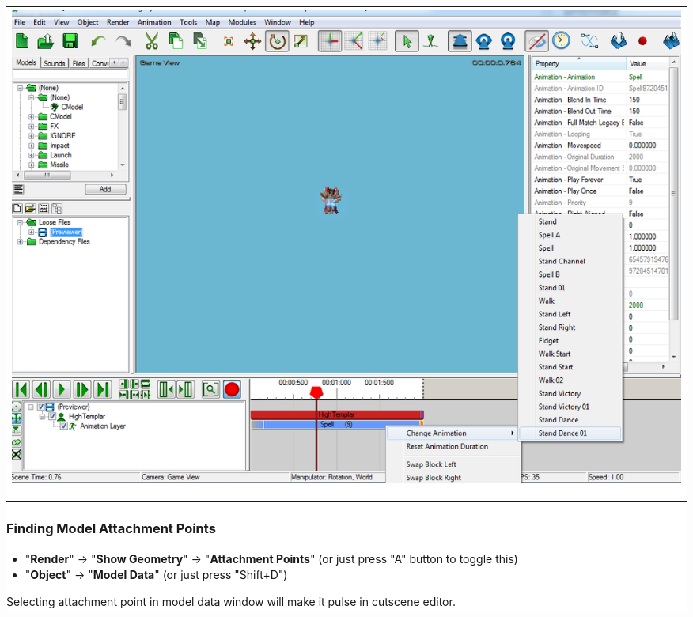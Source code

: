 |![](Assets/P3_1_CutscneEditorViewAnimation.png)|
| ------------- |
---

### Finding Model Attachment Points

- "**Render**" -> "**Show Geometry**" -> "**Attachment Points**" (or just press "A" button to toggle this)
- "**Object**" -> "**Model Data**" (or just press "Shift+D")

Selecting attachment point in model data window will make it pulse in cutscene editor.
